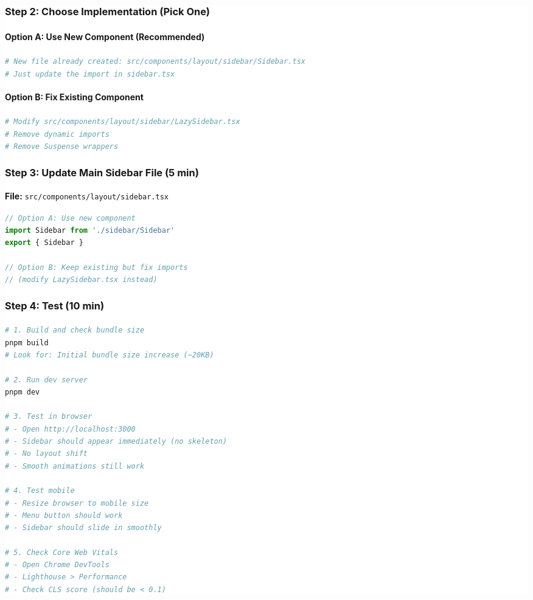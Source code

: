 ### Step 2: Choose Implementation (Pick One)

#### Option A: Use New Component (Recommended)
```bash
# New file already created: src/components/layout/sidebar/Sidebar.tsx
# Just update the import in sidebar.tsx
```

#### Option B: Fix Existing Component
```bash
# Modify src/components/layout/sidebar/LazySidebar.tsx
# Remove dynamic imports
# Remove Suspense wrappers
```

### Step 3: Update Main Sidebar File (5 min)

**File:** `src/components/layout/sidebar.tsx`

```typescript
// Option A: Use new component
import Sidebar from './sidebar/Sidebar'
export { Sidebar }

// Option B: Keep existing but fix imports
// (modify LazySidebar.tsx instead)
```

### Step 4: Test (10 min)

```bash
# 1. Build and check bundle size
pnpm build
# Look for: Initial bundle size increase (~20KB)

# 2. Run dev server
pnpm dev

# 3. Test in browser
# - Open http://localhost:3000
# - Sidebar should appear immediately (no skeleton)
# - No layout shift
# - Smooth animations still work

# 4. Test mobile
# - Resize browser to mobile size
# - Menu button should work
# - Sidebar should slide in smoothly

# 5. Check Core Web Vitals
# - Open Chrome DevTools
# - Lighthouse > Performance
# - Check CLS score (should be < 0.1)
```
